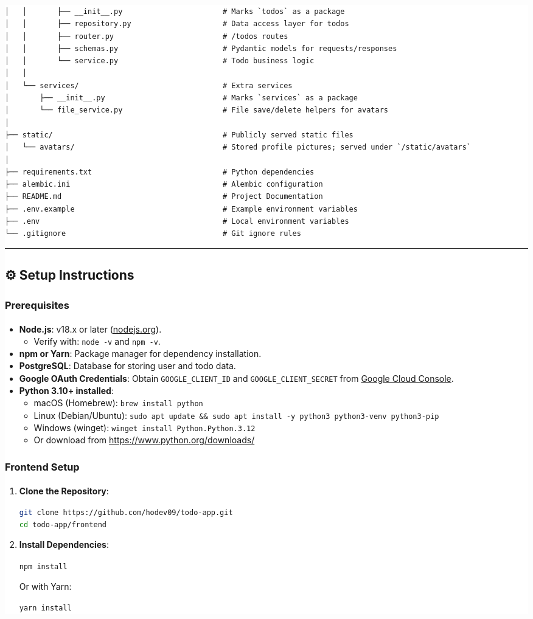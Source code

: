 ```text
│   │       ├── __init__.py                       # Marks `todos` as a package
│   │       ├── repository.py                     # Data access layer for todos
│   │       ├── router.py                         # /todos routes
│   │       ├── schemas.py                        # Pydantic models for requests/responses
│   │       └── service.py                        # Todo business logic
│   │
│   └── services/                                 # Extra services
│       ├── __init__.py                           # Marks `services` as a package
│       └── file_service.py                       # File save/delete helpers for avatars
│
├── static/                                       # Publicly served static files
│   └── avatars/                                  # Stored profile pictures; served under `/static/avatars`
│
├── requirements.txt                              # Python dependencies
├── alembic.ini                                   # Alembic configuration
├── README.md                                     # Project Documentation
├── .env.example                                  # Example environment variables
├── .env                                          # Local environment variables
└── .gitignore                                    # Git ignore rules
```

---

## ⚙️ Setup Instructions

### Prerequisites
- **Node.js**: v18.x or later ([nodejs.org](https://nodejs.org/en/download/)).
  - Verify with: `node -v` and `npm -v`.
- **npm or Yarn**: Package manager for dependency installation.
- **PostgreSQL**: Database for storing user and todo data.
- **Google OAuth Credentials**: Obtain `GOOGLE_CLIENT_ID` and `GOOGLE_CLIENT_SECRET` from [Google Cloud Console](https://console.cloud.google.com/).
- **Python 3.10+ installed**:
  - macOS (Homebrew): `brew install python`
  - Linux (Debian/Ubuntu): `sudo apt update && sudo apt install -y python3 python3-venv python3-pip`
  - Windows (winget): `winget install Python.Python.3.12`
  - Or download from https://www.python.org/downloads/

### Frontend Setup
1. **Clone the Repository**:
   ```bash
   git clone https://github.com/hodev09/todo-app.git
   cd todo-app/frontend
   ```

2. **Install Dependencies**:
   ```bash
   npm install
   ```
   Or with Yarn:
   ```bash
   yarn install
   ```
